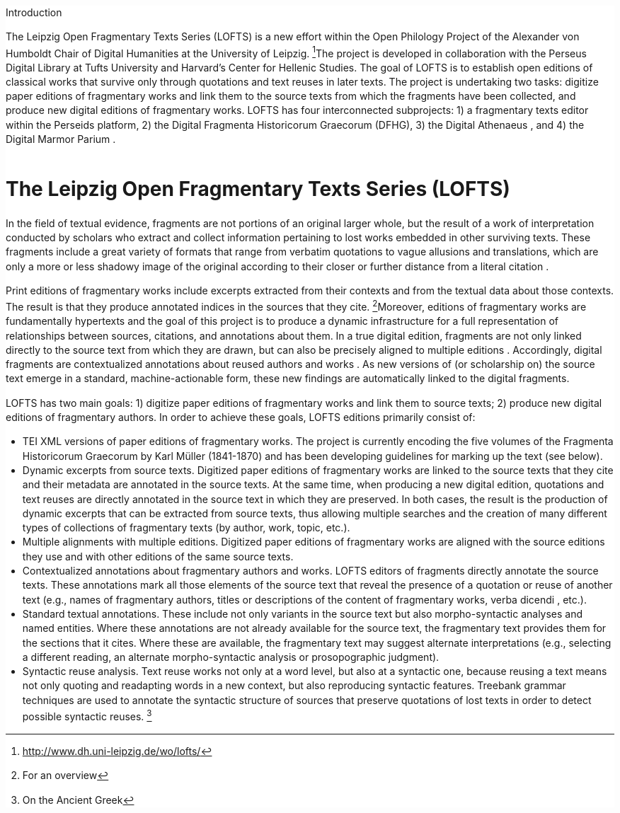 

Introduction 


The Leipzig Open Fragmentary Texts Series (LOFTS) is a new effort within the Open Philology Project of the Alexander von Humboldt Chair of Digital Humanities at the University of Leipzig. [^1]The project is developed in collaboration with the Perseus Digital Library at Tufts University and Harvard’s Center for Hellenic Studies. The goal of LOFTS is to establish open editions of classical works that survive only through quotations and text reuses in later texts. The project is undertaking two tasks: digitize paper editions of fragmentary works and link them to the source texts from which the fragments have been collected, and produce new digital editions of fragmentary works. LOFTS has four interconnected subprojects: 1) a fragmentary texts editor within the Perseids platform, 2) the Digital Fragmenta Historicorum Graecorum (DFHG), 3) the Digital Athenaeus , and 4) the Digital Marmor Parium . 


# The Leipzig Open Fragmentary Texts Series (LOFTS) 


In the field of textual evidence, fragments are not portions of an original larger whole, but the result of a work of interpretation conducted by scholars who extract and collect information pertaining to lost works embedded in other surviving texts. These fragments include a great variety of formats that range from verbatim quotations to vague allusions and translations, which are only a more or less shadowy image of the original according to their closer or further distance from a literal citation . 

Print editions of fragmentary works include excerpts extracted from their contexts and from the textual data about those contexts. The result is that they produce annotated indices in the sources that they cite. [^2]Moreover, editions of fragmentary works are fundamentally hypertexts and the goal of this project is to produce a dynamic infrastructure for a full representation of relationships between sources, citations, and annotations about them. In a true digital edition, fragments are not only linked directly to the source text from which they are drawn, but can also be precisely aligned to multiple editions . Accordingly, digital fragments are contextualized annotations about reused authors and works . As new versions of (or scholarship on) the source text emerge in a standard, machine-actionable form, these new findings are automatically linked to the digital fragments. 

LOFTS has two main goals: 1) digitize paper editions of fragmentary works and link them to source texts; 2) produce new digital editions of fragmentary authors. In order to achieve these goals, LOFTS editions primarily consist of: 

- TEI XML versions of paper editions of fragmentary works. The project is currently encoding the five volumes of the Fragmenta Historicorum Graecorum by Karl Müller (1841-1870) and has been developing guidelines for marking up the text (see below). 
- Dynamic excerpts from source texts. Digitized paper editions of fragmentary works are linked to the source texts that they cite and their metadata are annotated in the source texts. At the same time, when producing a new digital edition, quotations and text reuses are directly annotated in the source text in which they are preserved. In both cases, the result is the production of dynamic excerpts that can be extracted from source texts, thus allowing multiple searches and the creation of many different types of collections of fragmentary texts (by author, work, topic, etc.). 
- Multiple alignments with multiple editions. Digitized paper editions of fragmentary works are aligned with the source editions they use and with other editions of the same source texts. 
- Contextualized annotations about fragmentary authors and works. LOFTS editors of fragments directly annotate the source texts. These annotations mark all those elements of the source text that reveal the presence of a quotation or reuse of another text (e.g., names of fragmentary authors, titles or descriptions of the content of fragmentary works, verba dicendi , etc.). 
- Standard textual annotations. These include not only variants in the source text but also morpho-syntactic analyses and named entities. Where these annotations are not already available for the source text, the fragmentary text provides them for the sections that it cites. Where these are available, the fragmentary text may suggest alternate interpretations (e.g., selecting a different reading, an alternate morpho-syntactic analysis or prosopographic judgment). 
- Syntactic reuse analysis. Text reuse works not only at a word level, but also at a syntactic one, because reusing a text means not only quoting and readapting words in a new context, but also reproducing syntactic features. Treebank grammar techniques are used to annotate the syntactic structure of sources that preserve quotations of lost texts in order to detect possible syntactic reuses. [^3]

[^1]: http://www.dh.uni-leipzig.de/wo/lofts/
[^2]:  For an overview
[^3]:  On the Ancient Greek
[^4]:  An interesting example is offered by the
[^5]: http://www.stoa.org/epidoc/gl/latest/
[^6]: http://www.homermultitext.org/hmt-doc/cite/index.html
[^7]: http://www.w3.org/TR/prov-o/
[^8]: http://hdl.handle.net/2142/30470
[^9]: http://www.openannotation.org/spec/core/
[^10]: http://www.w3.org/TR/html5/
[^11]: http://creativecommons.org/licenses/by-sa/4.0/
[^12]:  As far as concerns copyright terms in
[^13]: http://www.dh.uni-leipzig.de/wo/projects/open-greek-and-latin-project/
[^14]: http://www.library.tufts.edu/tisch/ematlocalstorage/miscellany_collection/home.html
[^15]: http://www.homermultitext.org/
[^16]: http://www.papyri.info/
[^17]: http://rubyonrails.org/
[^18]: http://git-scm.com/
[^19]:  This work was supported
[^20]:  For the
[^21]: http://www.dh.uni-leipzig.de/wo/dfhg/
[^22]:  On the collection edited by Felix
[^23]:  The link is available at http://www.dh.uni-leipzig.de/wo/dfhg/
[^24]:  The link is available at http://www.dh.uni-leipzig.de/wo/dfhg/
[^25]: http://catalog.perseus.org/
[^26]: http://opengreekandlatin.github.io/dfhg-dev/
[^27]: http://www.dh.uni-leipzig.de/wo/digital-athenaeus/
[^28]:  See http://digitalathenaeus.github.io/. Citable analyses of the text
[^29]:  Regarding specific needs of
[^30]:  Work is currently being done on the
[^31]:  This
[^32]:  This is a joint project with LACE
[^33]: http://www.dh.uni-leipzig.de/wo/dmp/